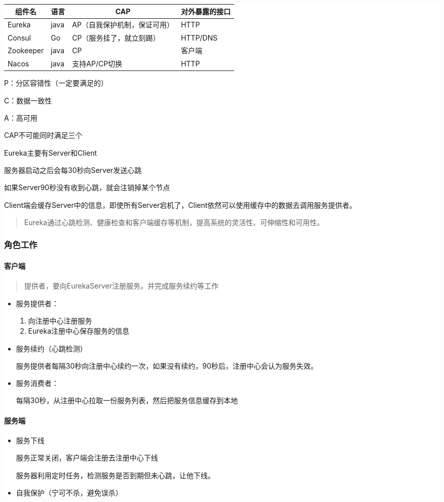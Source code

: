 

| 组件名    | 语言 | CAP                          | 对外暴露的接口 |
| --------- | ---- | ---------------------------- | -------------- |
| Eureka    | java | AP（自我保护机制，保证可用） | HTTP           |
| Consul    | Go   | CP（服务挂了，就立刻踢）     | HTTP/DNS       |
| Zookeeper | java | CP                           | 客户端         |
| Nacos     | java | 支持AP/CP切换                | HTTP           |

P：分区容错性（一定要满足的）

C：数据一致性

A：高可用

CAP不可能同时满足三个



Eureka主要有Server和Client

服务器启动之后会每30秒向Server发送心跳

如果Server90秒没有收到心跳，就会注销掉某个节点

Client端会缓存Server中的信息，即使所有Server宕机了，Client依然可以使用缓存中的数据去调用服务提供者。

> Eureka通过心跳检测、健康检查和客户端缓存等机制，提高系统的灵活性、可伸缩性和可用性。



### 角色工作

#### 客户端

> 提供者，要向EurekaServer注册服务。并完成服务续约等工作

- 服务提供者：

  1. 向注册中心注册服务
  2. Eureka注册中心保存服务的信息

- 服务续约（心跳检测）

  服务提供者每隔30秒向注册中心续约一次，如果没有续约，90秒后，注册中心会认为服务失效。

- 服务消费者：

  每隔30秒，从注册中心拉取一份服务列表，然后把服务信息缓存到本地

  

#### 服务端

- 服务下线

  服务正常关闭，客户端会注册去注册中心下线

  服务器利用定时任务，检测服务是否到期但未心跳，让他下线。

- 自我保护（宁可不杀，避免误杀）
